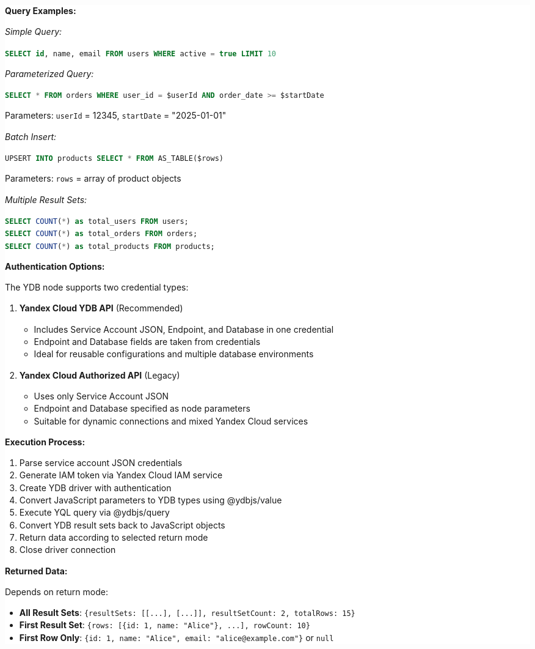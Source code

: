 **Query Examples:**

*Simple Query:*
```sql
SELECT id, name, email FROM users WHERE active = true LIMIT 10
```

*Parameterized Query:*
```sql
SELECT * FROM orders WHERE user_id = $userId AND order_date >= $startDate
```
Parameters: `userId` = 12345, `startDate` = "2025-01-01"

*Batch Insert:*
```sql
UPSERT INTO products SELECT * FROM AS_TABLE($rows)
```
Parameters: `rows` = array of product objects

*Multiple Result Sets:*
```sql
SELECT COUNT(*) as total_users FROM users;
SELECT COUNT(*) as total_orders FROM orders;
SELECT COUNT(*) as total_products FROM products;
```

**Authentication Options:**

The YDB node supports two credential types:

1. **Yandex Cloud YDB API** (Recommended)
   - Includes Service Account JSON, Endpoint, and Database in one credential
   - Endpoint and Database fields are taken from credentials
   - Ideal for reusable configurations and multiple database environments

2. **Yandex Cloud Authorized API** (Legacy)
   - Uses only Service Account JSON
   - Endpoint and Database specified as node parameters
   - Suitable for dynamic connections and mixed Yandex Cloud services

**Execution Process:**

1. Parse service account JSON credentials
2. Generate IAM token via Yandex Cloud IAM service
3. Create YDB driver with authentication
4. Convert JavaScript parameters to YDB types using @ydbjs/value
5. Execute YQL query via @ydbjs/query
6. Convert YDB result sets back to JavaScript objects
7. Return data according to selected return mode
8. Close driver connection

**Returned Data:**

Depends on return mode:

- **All Result Sets**: `{resultSets: [[...], [...]], resultSetCount: 2, totalRows: 15}`
- **First Result Set**: `{rows: [{id: 1, name: "Alice"}, ...], rowCount: 10}`
- **First Row Only**: `{id: 1, name: "Alice", email: "alice@example.com"}` or `null`
